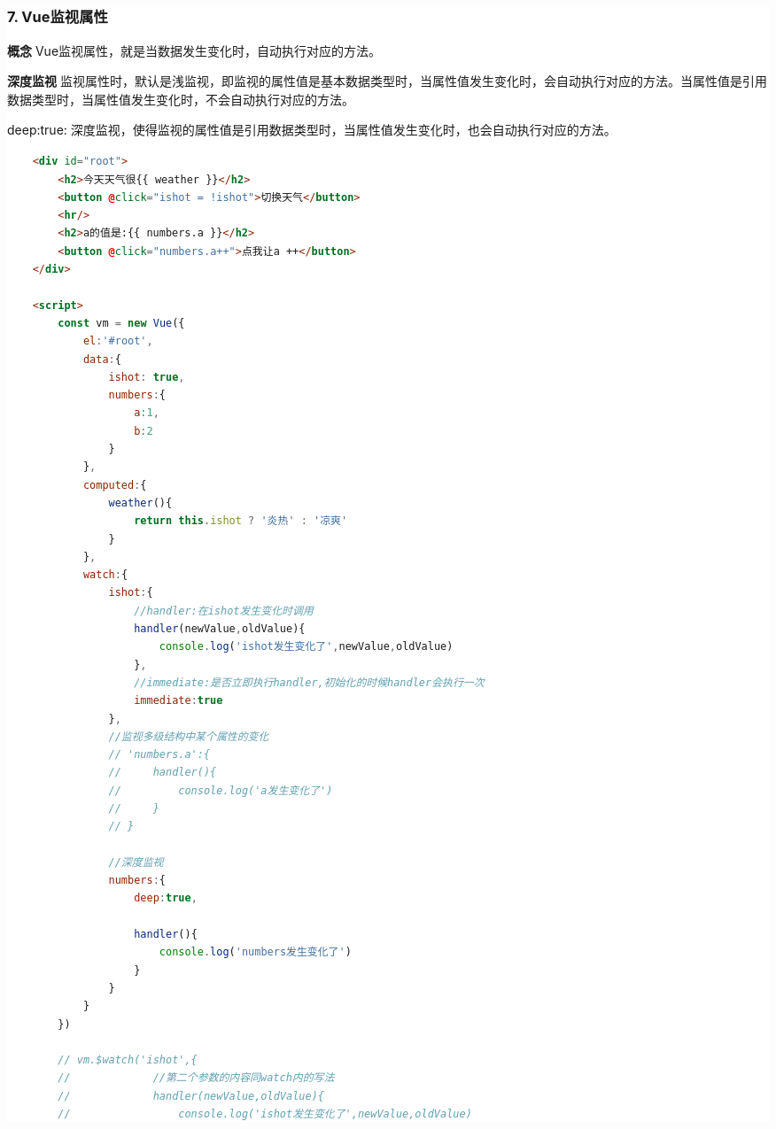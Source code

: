 ### 7. Vue监视属性

**概念**
Vue监视属性，就是当数据发生变化时，自动执行对应的方法。

**深度监视**
监视属性时，默认是浅监视，即监视的属性值是基本数据类型时，当属性值发生变化时，会自动执行对应的方法。当属性值是引用数据类型时，当属性值发生变化时，不会自动执行对应的方法。

deep:true: 深度监视，使得监视的属性值是引用数据类型时，当属性值发生变化时，也会自动执行对应的方法。

```html
    <div id="root">
        <h2>今天天气很{{ weather }}</h2>
        <button @click="ishot = !ishot">切换天气</button>
        <hr/>
        <h2>a的值是:{{ numbers.a }}</h2>
        <button @click="numbers.a++">点我让a ++</button>
    </div>

    <script>
        const vm = new Vue({
            el:'#root',  
            data:{
                ishot: true,
                numbers:{
                    a:1,
                    b:2
                }
            },
            computed:{
                weather(){
                    return this.ishot ? '炎热' : '凉爽'
                }
            },
            watch:{
                ishot:{
                    //handler:在ishot发生变化时调用
                    handler(newValue,oldValue){
                        console.log('ishot发生变化了',newValue,oldValue)
                    },
                    //immediate:是否立即执行handler,初始化的时候handler会执行一次
                    immediate:true
                },
                //监视多级结构中某个属性的变化
                // 'numbers.a':{
                //     handler(){
                //         console.log('a发生变化了')
                //     }
                // }

                //深度监视
                numbers:{
                    deep:true,

                    handler(){
                        console.log('numbers发生变化了')
                    }
                }
            }
        })

        // vm.$watch('ishot',{
        //             //第二个参数的内容同watch内的写法
        //             handler(newValue,oldValue){
        //                 console.log('ishot发生变化了',newValue,oldValue)
```